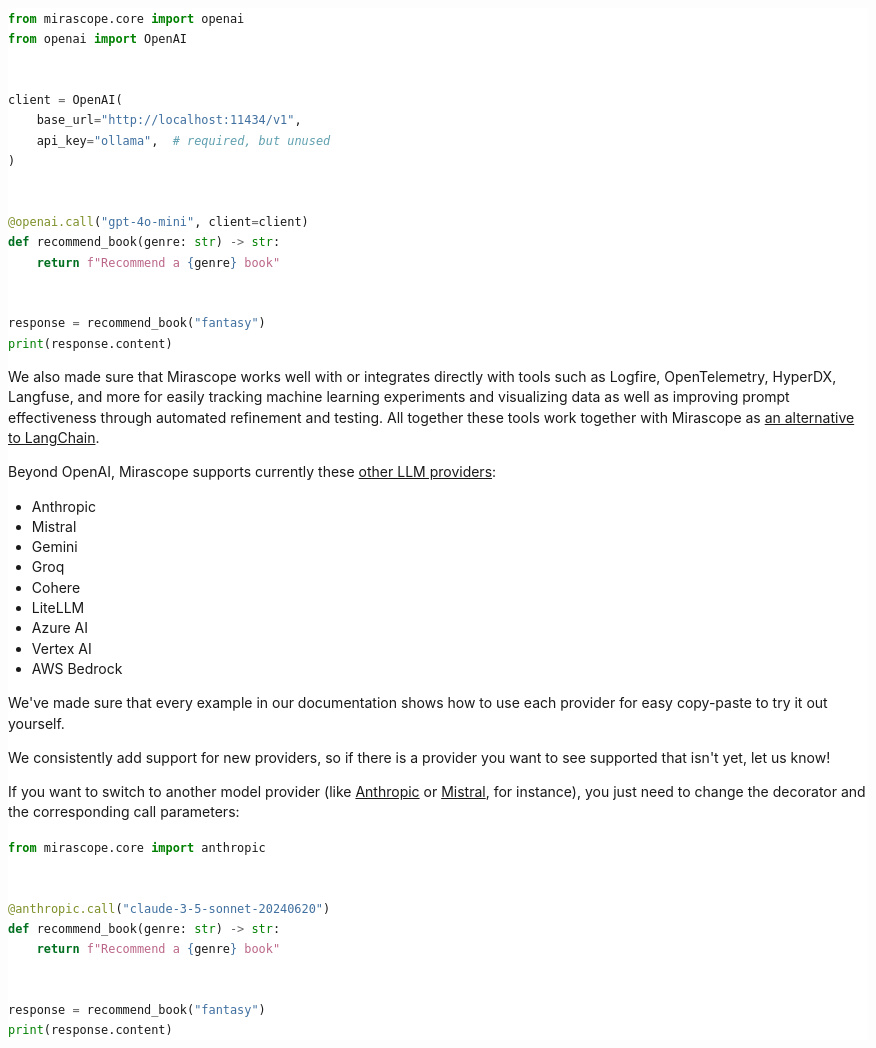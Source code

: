 ```python
from mirascope.core import openai
from openai import OpenAI


client = OpenAI(
    base_url="http://localhost:11434/v1",
    api_key="ollama",  # required, but unused
)


@openai.call("gpt-4o-mini", client=client)
def recommend_book(genre: str) -> str:
    return f"Recommend a {genre} book"


response = recommend_book("fantasy")
print(response.content)
```

We also made sure that Mirascope works well with or integrates directly with tools such as Logfire, OpenTelemetry, HyperDX, Langfuse, and more for easily tracking machine learning experiments and visualizing data as well as improving prompt effectiveness through automated refinement and testing. All together these tools work together with Mirascope as [an alternative to LangChain](https://www.mirascope.com/blog/langchain-alternatives).

Beyond OpenAI, Mirascope supports currently these [other LLM providers](https://www.mirascope.com/learn/calls):

- Anthropic
- Mistral
- Gemini
- Groq
- Cohere
- LiteLLM
- Azure AI
- Vertex AI
- AWS Bedrock

We've made sure that every example in our documentation shows how to use each provider for easy copy-paste to try it out yourself.

We consistently add support for new providers, so if there is a provider you want to see supported that isn't yet, let us know!

If you want to switch to another model provider (like [Anthropic](https://mirascope.com/api/core/anthropic/call/) or [Mistral](https://mirascope.com/api/core/mistral/call/), for instance), you just need to change the decorator and the corresponding call parameters:

```python
from mirascope.core import anthropic


@anthropic.call("claude-3-5-sonnet-20240620")
def recommend_book(genre: str) -> str:
    return f"Recommend a {genre} book"


response = recommend_book("fantasy")
print(response.content)
```

